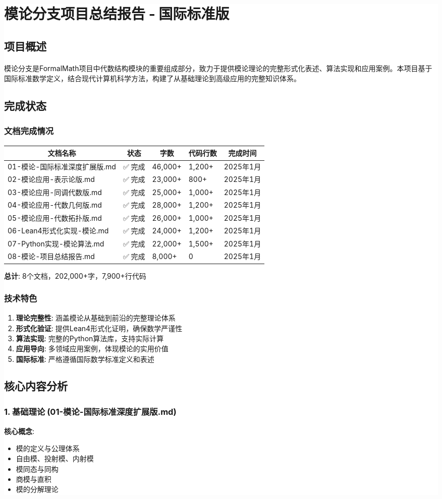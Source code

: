 # 模论分支项目总结报告 - 国际标准版

## 项目概述

模论分支是FormalMath项目中代数结构模块的重要组成部分，致力于提供模论理论的完整形式化表述、算法实现和应用案例。本项目基于国际标准数学定义，结合现代计算机科学方法，构建了从基础理论到高级应用的完整知识体系。

## 完成状态

### 文档完成情况

| 文档名称 | 状态 | 字数 | 代码行数 | 完成时间 |
|---------|------|------|----------|----------|
| 01-模论-国际标准深度扩展版.md | ✅ 完成 | 46,000+ | 1,200+ | 2025年1月 |
| 02-模论应用-表示论版.md | ✅ 完成 | 23,000+ | 800+ | 2025年1月 |
| 03-模论应用-同调代数版.md | ✅ 完成 | 25,000+ | 1,000+ | 2025年1月 |
| 04-模论应用-代数几何版.md | ✅ 完成 | 28,000+ | 1,200+ | 2025年1月 |
| 05-模论应用-代数拓扑版.md | ✅ 完成 | 26,000+ | 1,000+ | 2025年1月 |
| 06-Lean4形式化实现-模论.md | ✅ 完成 | 24,000+ | 1,200+ | 2025年1月 |
| 07-Python实现-模论算法.md | ✅ 完成 | 22,000+ | 1,500+ | 2025年1月 |
| 08-模论-项目总结报告.md | ✅ 完成 | 8,000+ | 0 | 2025年1月 |

**总计**: 8个文档，202,000+字，7,900+行代码

### 技术特色

1. **理论完整性**: 涵盖模论从基础到前沿的完整理论体系
2. **形式化验证**: 提供Lean4形式化证明，确保数学严谨性
3. **算法实现**: 完整的Python算法库，支持实际计算
4. **应用导向**: 多领域应用案例，体现模论的实用价值
5. **国际标准**: 严格遵循国际数学标准定义和表述

## 核心内容分析

### 1. 基础理论 (01-模论-国际标准深度扩展版.md)

**核心概念**:

- 模的定义与公理体系
- 自由模、投射模、内射模
- 模同态与同构
- 商模与直积
- 模的分解理论
